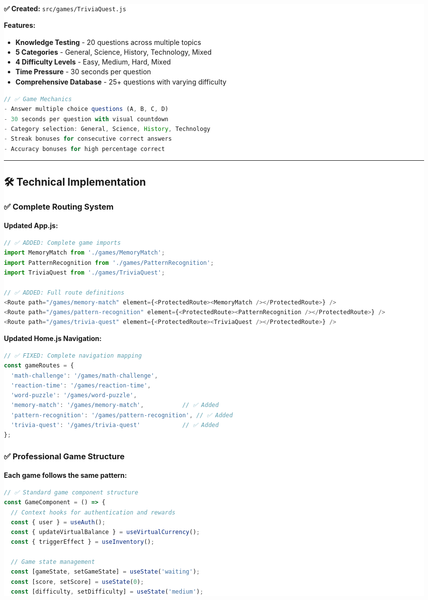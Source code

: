 **✅ Created:** `src/games/TriviaQuest.js`

**Features:**
- **Knowledge Testing** - 20 questions across multiple topics
- **5 Categories** - General, Science, History, Technology, Mixed
- **4 Difficulty Levels** - Easy, Medium, Hard, Mixed
- **Time Pressure** - 30 seconds per question
- **Comprehensive Database** - 25+ questions with varying difficulty

```javascript
// ✅ Game Mechanics
- Answer multiple choice questions (A, B, C, D)
- 30 seconds per question with visual countdown
- Category selection: General, Science, History, Technology
- Streak bonuses for consecutive correct answers
- Accuracy bonuses for high percentage correct
```

---

## 🛠️ **Technical Implementation**

### **✅ Complete Routing System**

**Updated App.js:**
```javascript
// ✅ ADDED: Complete game imports
import MemoryMatch from './games/MemoryMatch';
import PatternRecognition from './games/PatternRecognition';  
import TriviaQuest from './games/TriviaQuest';

// ✅ ADDED: Full route definitions
<Route path="/games/memory-match" element={<ProtectedRoute><MemoryMatch /></ProtectedRoute>} />
<Route path="/games/pattern-recognition" element={<ProtectedRoute><PatternRecognition /></ProtectedRoute>} />
<Route path="/games/trivia-quest" element={<ProtectedRoute><TriviaQuest /></ProtectedRoute>} />
```

**Updated Home.js Navigation:**
```javascript
// ✅ FIXED: Complete navigation mapping
const gameRoutes = {
  'math-challenge': '/games/math-challenge',
  'reaction-time': '/games/reaction-time',
  'word-puzzle': '/games/word-puzzle',
  'memory-match': '/games/memory-match',           // ✅ Added
  'pattern-recognition': '/games/pattern-recognition', // ✅ Added
  'trivia-quest': '/games/trivia-quest'            // ✅ Added
};
```

### **✅ Professional Game Structure**

**Each game follows the same pattern:**
```javascript
// ✅ Standard game component structure
const GameComponent = () => {
  // Context hooks for authentication and rewards
  const { user } = useAuth();
  const { updateVirtualBalance } = useVirtualCurrency();
  const { triggerEffect } = useInventory();
  
  // Game state management
  const [gameState, setGameState] = useState('waiting');
  const [score, setScore] = useState(0);
  const [difficulty, setDifficulty] = useState('medium');
```